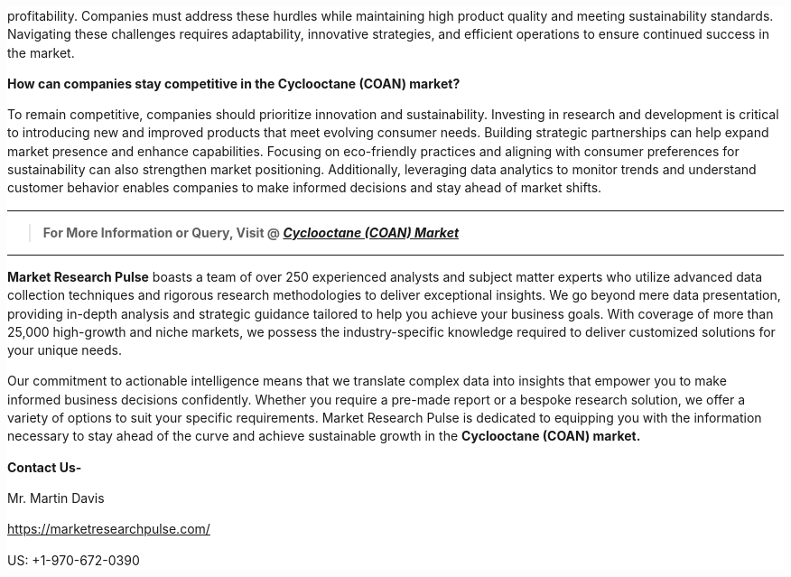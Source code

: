 profitability. Companies must address these hurdles while maintaining high product quality and meeting sustainability standards. Navigating these challenges requires adaptability, innovative strategies, and efficient operations to ensure continued success in the market.</p><p><strong>How can companies stay competitive in the Cyclooctane (COAN) market?</strong></p><p>To remain competitive, companies should prioritize innovation and sustainability. Investing in research and development is critical to introducing new and improved products that meet evolving consumer needs. Building strategic partnerships can help expand market presence and enhance capabilities. Focusing on eco-friendly practices and aligning with consumer preferences for sustainability can also strengthen market positioning. Additionally, leveraging data analytics to monitor trends and understand customer behavior enables companies to make informed decisions and stay ahead of market shifts.</p><hr /><blockquote><p><strong>For More Information or Query, Visit @&nbsp;<em><a href="https://marketresearchpulse.com/report/57663/cyclooctane-coan-market?utm_source=Linkedin&utm_medium=030">Cyclooctane (COAN) Market</a></em></strong></p></blockquote><hr /><p><strong>Market Research Pulse</strong> boasts a team of over 250 experienced analysts and subject matter experts who utilize advanced data collection techniques and rigorous research methodologies to deliver exceptional insights. We go beyond mere data presentation, providing in-depth analysis and strategic guidance tailored to help you achieve your business goals. With coverage of more than 25,000 high-growth and niche markets, we possess the industry-specific knowledge required to deliver customized solutions for your unique needs.</p><p>Our commitment to actionable intelligence means that we translate complex data into insights that empower you to make informed business decisions confidently. Whether you require a pre-made report or a bespoke research solution, we offer a variety of options to suit your specific requirements. Market Research Pulse is dedicated to equipping you with the information necessary to stay ahead of the curve and achieve sustainable growth in the <strong>Cyclooctane (COAN) market.</strong></p><p><strong>Contact Us-</strong></p><p>Mr. Martin Davis</p><p>https://marketresearchpulse.com/</p><p>US: +1-970-672-0390</p>
